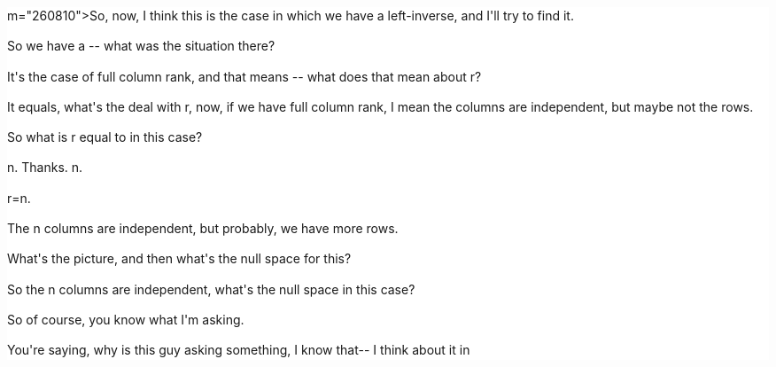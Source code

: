   m="260810">So,</span> <span m="261140">now,</span> <span m="262240">I</span>
  <span m="263220">think</span> <span m="263530">this</span> <span
  m="263740">is</span> <span m="263880">the</span> <span m="263980">case</span>
  <span m="264400">in</span> <span m="264590">which</span> <span
  m="264860">we</span> <span m="265020">have</span> <span m="265290">a</span>
  <span m="265390">left-inverse,</span> <span m="267240">and</span> <span
  m="267590">I'll</span> <span m="267740">try</span> <span m="267980">to</span>
  <span m="268100">find</span> <span m="268440">it.</span></p><p><span
  m="272930">So</span> <span m="273050">we</span> <span m="273180">have</span>
  <span m="273440">a</span> <span m="273770">--</span> <span
  m="275130">what</span> <span m="275550">was</span> <span m="275720">the</span>
  <span m="275860">situation</span> <span m="276540">there?</span></p><p><span
  m="277800">It's</span> <span m="278000">the</span> <span
  m="278110">case</span> <span m="278480">of</span> <span m="278700">full</span>
  <span m="279690">column</span> <span m="280400">rank,</span> <span
  m="281900">and</span> <span m="283010">that</span> <span
  m="283250">means</span> <span m="283580">--</span> <span
  m="283780">what</span> <span m="284260">does</span> <span
  m="284440">that</span> <span m="284680">mean</span> <span
  m="284930">about</span> <span m="285220">r?</span></p><p><span
  m="287160">It</span> <span m="287350">equals,</span> <span
  m="289070">what's</span> <span m="290240">the</span> <span
  m="290360">deal</span> <span m="290650">with</span> <span m="290840">r,</span>
  <span m="291130">now,</span> <span m="291770">if</span> <span
  m="292440">we</span> <span m="292790">have</span> <span m="292980">full</span>
  <span m="293280">column</span> <span m="293670">rank,</span> <span
  m="294060">I</span> <span m="294170">mean</span> <span m="294460">the</span>
  <span m="294610">columns</span> <span m="295160">are</span> <span
  m="295310">independent,</span> <span m="296880">but</span> <span
  m="297820">maybe</span> <span m="298080">not</span> <span
  m="298370">the</span> <span m="298470">rows.</span></p><p><span
  m="299730">So</span> <span m="299930">what</span> <span m="300130">is</span>
  <span m="300300">r</span> <span m="300690">equal</span> <span
  m="300990">to</span> <span m="301180">in</span> <span m="301270">this</span>
  <span m="301490">case?</span></p><p><span m="303780">n.</span> <span
  m="304450">Thanks.</span> <span m="305780">n.</span></p><p><span
  m="306480">r=n.</span></p><p><span m="306750">The</span> <span
  m="306990">n</span> <span m="307380">columns</span> <span
  m="307970">are</span> <span m="308120">independent,</span> <span
  m="309000">but</span> <span m="309570">probably,</span> <span
  m="310120">we</span> <span m="310270">have</span> <span m="310510">more</span>
  <span m="310860">rows.</span></p><p><span m="312920">What's</span> <span
  m="313260">the</span> <span m="313400">picture,</span> <span
  m="314220">and</span> <span m="314470">then</span> <span
  m="314580">what's</span> <span m="314820">the</span> <span
  m="314960">null</span> <span m="315190">space</span> <span
  m="315660">for</span> <span m="315760">this?</span></p><p><span
  m="317060">So</span> <span m="317290">the</span> <span m="317520">n</span>
  <span m="317950">columns</span> <span m="318490">are</span> <span
  m="318680">independent,</span> <span m="319990">what's</span> <span
  m="320640">the</span> <span m="320770">null</span> <span
  m="321020">space</span> <span m="321500">in</span> <span
  m="321650">this</span> <span m="321890">case?</span></p><p><span
  m="325420">So</span> <span m="325730">of</span> <span
  m="325910">course,</span> <span m="326330">you</span> <span
  m="326460">know</span> <span m="326660">what</span> <span
  m="326870">I'm</span> <span m="327050">asking.</span></p><p><span
  m="327450">You're</span> <span m="327690">saying,</span> <span
  m="328050">why</span> <span m="328280">is</span> <span m="328360">this</span>
  <span m="328560">guy</span> <span m="328720">asking</span> <span
  m="329200">something,</span> <span m="329560">I</span> <span
  m="329650">know</span> <span m="329890">that--</span> <span
  m="330690">I</span> <span m="331400">think</span> <span
  m="331710">about</span> <span m="331950">it</span> <span m="331990">in</span>